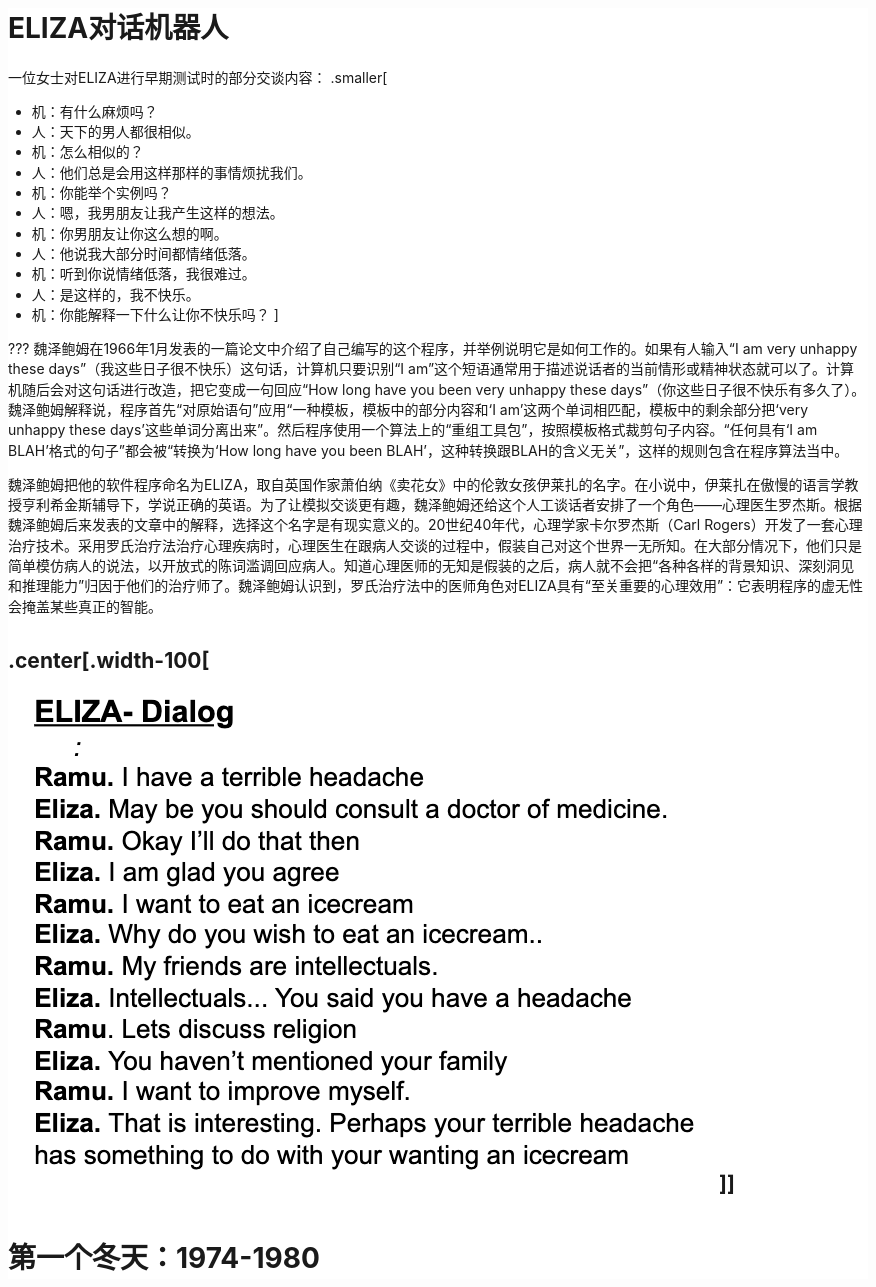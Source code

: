 # ELIZA对话机器人

一位女士对ELIZA进行早期测试时的部分交谈内容：
.smaller[
- 机：有什么麻烦吗？
- 人：天下的男人都很相似。
- 机：怎么相似的？
- 人：他们总是会用这样那样的事情烦扰我们。
- 机：你能举个实例吗？
- 人：嗯，我男朋友让我产生这样的想法。
- 机：你男朋友让你这么想的啊。
- 人：他说我大部分时间都情绪低落。
- 机：听到你说情绪低落，我很难过。
- 人：是这样的，我不快乐。
- 机：你能解释一下什么让你不快乐吗？
]

???
魏泽鲍姆在1966年1月发表的一篇论文中介绍了自己编写的这个程序，并举例说明它是如何工作的。如果有人输入“I am very unhappy these days”（我这些日子很不快乐）这句话，计算机只要识别“I am”这个短语通常用于描述说话者的当前情形或精神状态就可以了。计算机随后会对这句话进行改造，把它变成一句回应“How long have you been very unhappy these days”（你这些日子很不快乐有多久了）。魏泽鲍姆解释说，程序首先“对原始语句”应用“一种模板，模板中的部分内容和‘I am’这两个单词相匹配，模板中的剩余部分把‘very unhappy these days’这些单词分离出来”。然后程序使用一个算法上的“重组工具包”，按照模板格式裁剪句子内容。“任何具有‘I am BLAH’格式的句子”都会被“转换为‘How long have you been BLAH’，这种转换跟BLAH的含义无关”，这样的规则包含在程序算法当中。

魏泽鲍姆把他的软件程序命名为ELIZA，取自英国作家萧伯纳《卖花女》中的伦敦女孩伊莱扎的名字。在小说中，伊莱扎在傲慢的语言学教授亨利希金斯辅导下，学说正确的英语。为了让模拟交谈更有趣，魏泽鲍姆还给这个人工谈话者安排了一个角色——心理医生罗杰斯。根据魏泽鲍姆后来发表的文章中的解释，选择这个名字是有现实意义的。20世纪40年代，心理学家卡尔罗杰斯（Carl Rogers）开发了一套心理治疗技术。采用罗氏治疗法治疗心理疾病时，心理医生在跟病人交谈的过程中，假装自己对这个世界一无所知。在大部分情况下，他们只是简单模仿病人的说法，以开放式的陈词滥调回应病人。知道心理医师的无知是假装的之后，病人就不会把“各种各样的背景知识、深刻洞见和推理能力”归因于他们的治疗师了。魏泽鲍姆认识到，罗氏治疗法中的医师角色对ELIZA具有“至关重要的心理效用”：它表明程序的虚无性会掩盖某些真正的智能。

.center[.width-100[![](../ai/figures/all/eliza.png)]]
---
# 第一个冬天：1974-1980
